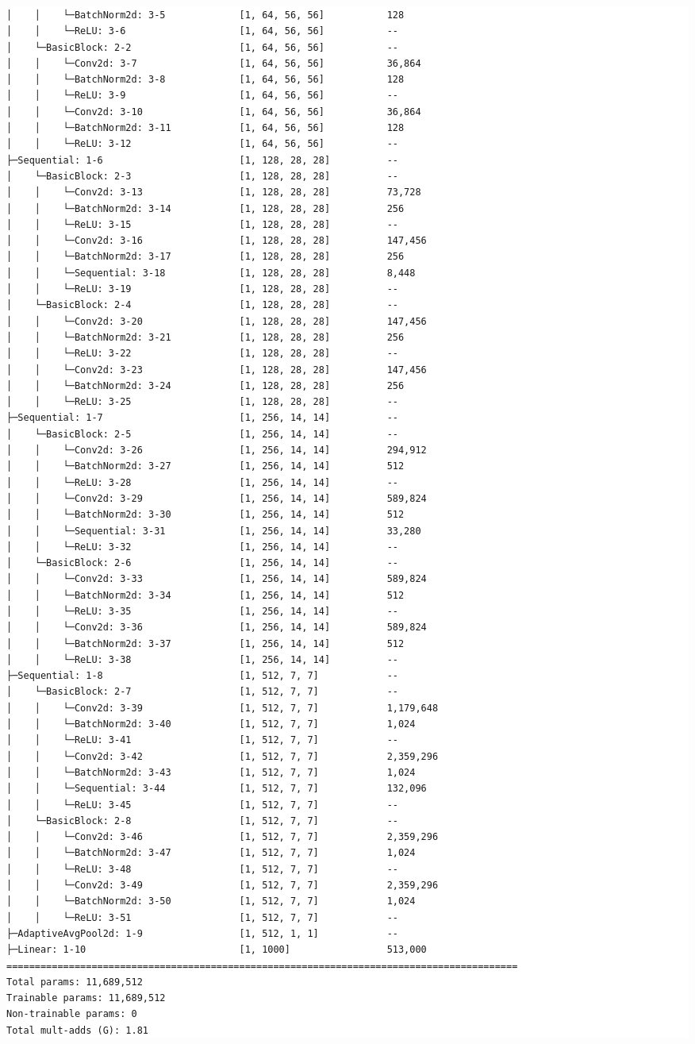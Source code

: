    │    │    └─BatchNorm2d: 3-5             [1, 64, 56, 56]           128
    │    │    └─ReLU: 3-6                    [1, 64, 56, 56]           --
    │    └─BasicBlock: 2-2                   [1, 64, 56, 56]           --
    │    │    └─Conv2d: 3-7                  [1, 64, 56, 56]           36,864
    │    │    └─BatchNorm2d: 3-8             [1, 64, 56, 56]           128
    │    │    └─ReLU: 3-9                    [1, 64, 56, 56]           --
    │    │    └─Conv2d: 3-10                 [1, 64, 56, 56]           36,864
    │    │    └─BatchNorm2d: 3-11            [1, 64, 56, 56]           128
    │    │    └─ReLU: 3-12                   [1, 64, 56, 56]           --
    ├─Sequential: 1-6                        [1, 128, 28, 28]          --
    │    └─BasicBlock: 2-3                   [1, 128, 28, 28]          --
    │    │    └─Conv2d: 3-13                 [1, 128, 28, 28]          73,728
    │    │    └─BatchNorm2d: 3-14            [1, 128, 28, 28]          256
    │    │    └─ReLU: 3-15                   [1, 128, 28, 28]          --
    │    │    └─Conv2d: 3-16                 [1, 128, 28, 28]          147,456
    │    │    └─BatchNorm2d: 3-17            [1, 128, 28, 28]          256
    │    │    └─Sequential: 3-18             [1, 128, 28, 28]          8,448
    │    │    └─ReLU: 3-19                   [1, 128, 28, 28]          --
    │    └─BasicBlock: 2-4                   [1, 128, 28, 28]          --
    │    │    └─Conv2d: 3-20                 [1, 128, 28, 28]          147,456
    │    │    └─BatchNorm2d: 3-21            [1, 128, 28, 28]          256
    │    │    └─ReLU: 3-22                   [1, 128, 28, 28]          --
    │    │    └─Conv2d: 3-23                 [1, 128, 28, 28]          147,456
    │    │    └─BatchNorm2d: 3-24            [1, 128, 28, 28]          256
    │    │    └─ReLU: 3-25                   [1, 128, 28, 28]          --
    ├─Sequential: 1-7                        [1, 256, 14, 14]          --
    │    └─BasicBlock: 2-5                   [1, 256, 14, 14]          --
    │    │    └─Conv2d: 3-26                 [1, 256, 14, 14]          294,912
    │    │    └─BatchNorm2d: 3-27            [1, 256, 14, 14]          512
    │    │    └─ReLU: 3-28                   [1, 256, 14, 14]          --
    │    │    └─Conv2d: 3-29                 [1, 256, 14, 14]          589,824
    │    │    └─BatchNorm2d: 3-30            [1, 256, 14, 14]          512
    │    │    └─Sequential: 3-31             [1, 256, 14, 14]          33,280
    │    │    └─ReLU: 3-32                   [1, 256, 14, 14]          --
    │    └─BasicBlock: 2-6                   [1, 256, 14, 14]          --
    │    │    └─Conv2d: 3-33                 [1, 256, 14, 14]          589,824
    │    │    └─BatchNorm2d: 3-34            [1, 256, 14, 14]          512
    │    │    └─ReLU: 3-35                   [1, 256, 14, 14]          --
    │    │    └─Conv2d: 3-36                 [1, 256, 14, 14]          589,824
    │    │    └─BatchNorm2d: 3-37            [1, 256, 14, 14]          512
    │    │    └─ReLU: 3-38                   [1, 256, 14, 14]          --
    ├─Sequential: 1-8                        [1, 512, 7, 7]            --
    │    └─BasicBlock: 2-7                   [1, 512, 7, 7]            --
    │    │    └─Conv2d: 3-39                 [1, 512, 7, 7]            1,179,648
    │    │    └─BatchNorm2d: 3-40            [1, 512, 7, 7]            1,024
    │    │    └─ReLU: 3-41                   [1, 512, 7, 7]            --
    │    │    └─Conv2d: 3-42                 [1, 512, 7, 7]            2,359,296
    │    │    └─BatchNorm2d: 3-43            [1, 512, 7, 7]            1,024
    │    │    └─Sequential: 3-44             [1, 512, 7, 7]            132,096
    │    │    └─ReLU: 3-45                   [1, 512, 7, 7]            --
    │    └─BasicBlock: 2-8                   [1, 512, 7, 7]            --
    │    │    └─Conv2d: 3-46                 [1, 512, 7, 7]            2,359,296
    │    │    └─BatchNorm2d: 3-47            [1, 512, 7, 7]            1,024
    │    │    └─ReLU: 3-48                   [1, 512, 7, 7]            --
    │    │    └─Conv2d: 3-49                 [1, 512, 7, 7]            2,359,296
    │    │    └─BatchNorm2d: 3-50            [1, 512, 7, 7]            1,024
    │    │    └─ReLU: 3-51                   [1, 512, 7, 7]            --
    ├─AdaptiveAvgPool2d: 1-9                 [1, 512, 1, 1]            --
    ├─Linear: 1-10                           [1, 1000]                 513,000
    ==========================================================================================
    Total params: 11,689,512
    Trainable params: 11,689,512
    Non-trainable params: 0
    Total mult-adds (G): 1.81